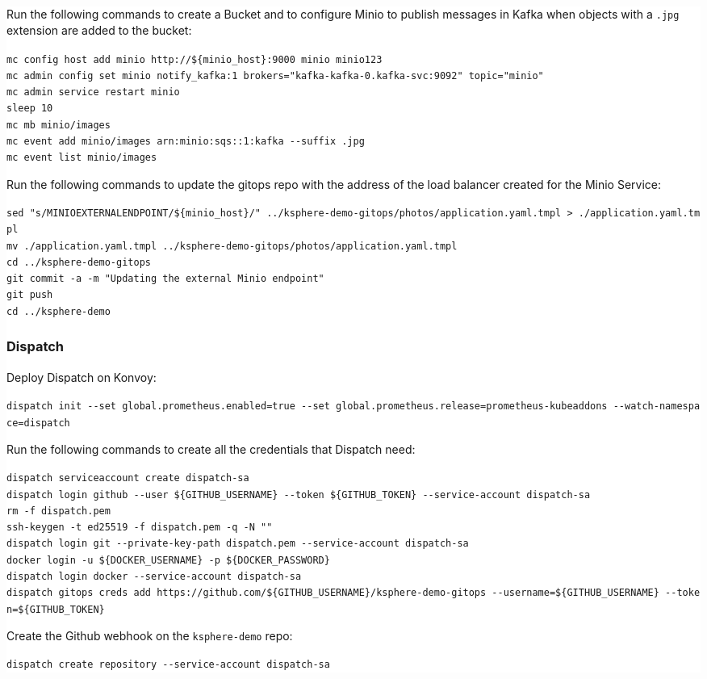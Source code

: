 Run the following commands to create a Bucket and to configure Minio to publish messages in Kafka when objects with a `.jpg` extension are added to the bucket:

```
mc config host add minio http://${minio_host}:9000 minio minio123
mc admin config set minio notify_kafka:1 brokers="kafka-kafka-0.kafka-svc:9092" topic="minio"
mc admin service restart minio
sleep 10
mc mb minio/images
mc event add minio/images arn:minio:sqs::1:kafka --suffix .jpg
mc event list minio/images
```

Run the following commands to update the gitops repo with the address of the load balancer created for the Minio Service:

```
sed "s/MINIOEXTERNALENDPOINT/${minio_host}/" ../ksphere-demo-gitops/photos/application.yaml.tmpl > ./application.yaml.tmpl
mv ./application.yaml.tmpl ../ksphere-demo-gitops/photos/application.yaml.tmpl
cd ../ksphere-demo-gitops
git commit -a -m "Updating the external Minio endpoint"
git push
cd ../ksphere-demo
```

### Dispatch

Deploy Dispatch on Konvoy:

```
dispatch init --set global.prometheus.enabled=true --set global.prometheus.release=prometheus-kubeaddons --watch-namespace=dispatch

```

Run the following commands to create all the credentials that Dispatch need:

```
dispatch serviceaccount create dispatch-sa
dispatch login github --user ${GITHUB_USERNAME} --token ${GITHUB_TOKEN} --service-account dispatch-sa
rm -f dispatch.pem
ssh-keygen -t ed25519 -f dispatch.pem -q -N ""
dispatch login git --private-key-path dispatch.pem --service-account dispatch-sa
docker login -u ${DOCKER_USERNAME} -p ${DOCKER_PASSWORD}
dispatch login docker --service-account dispatch-sa
dispatch gitops creds add https://github.com/${GITHUB_USERNAME}/ksphere-demo-gitops --username=${GITHUB_USERNAME} --token=${GITHUB_TOKEN}
```

Create the Github webhook on the `ksphere-demo` repo:

```
dispatch create repository --service-account dispatch-sa
```
